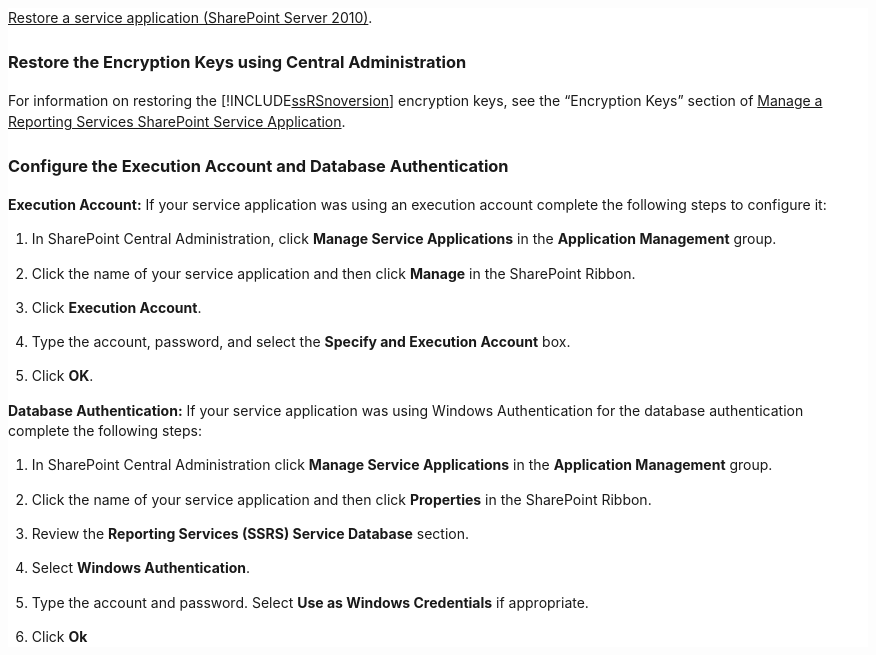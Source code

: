  [Restore a service application (SharePoint Server 2010)](https://technet.microsoft.com/library/ee428305.aspx).  
  
### Restore the Encryption Keys using Central Administration  
 For information on restoring the [!INCLUDE[ssRSnoversion](../../includes/ssrsnoversion-md.md)] encryption keys, see the “Encryption Keys” section of [Manage a Reporting Services SharePoint Service Application](../../reporting-services/report-server-sharepoint/manage-a-reporting-services-sharepoint-service-application.md).  
  
### Configure the Execution Account and Database Authentication  
 **Execution Account:** If your service application was using an execution account complete the following steps to configure it:  
  
1.  In SharePoint Central Administration, click **Manage Service Applications** in the **Application Management** group.  
  
2.  Click the name of your service application and then click **Manage** in the SharePoint Ribbon.  
  
3.  Click **Execution Account**.  
  
4.  Type the account, password, and select the **Specify and Execution Account** box.  
  
5.  Click **OK**.  
  
 **Database Authentication:** If your service application was using Windows Authentication for the database authentication complete the following steps:  
  
1.  In SharePoint Central Administration click **Manage Service Applications** in the **Application Management** group.  
  
2.  Click the name of your service application and then click **Properties** in the SharePoint Ribbon.  
  
3.  Review the **Reporting Services (SSRS) Service Database** section.  
  
4.  Select **Windows Authentication**.  
  
5.  Type the account and password. Select **Use as Windows Credentials** if appropriate.  
  
6.  Click **Ok**  
  
  